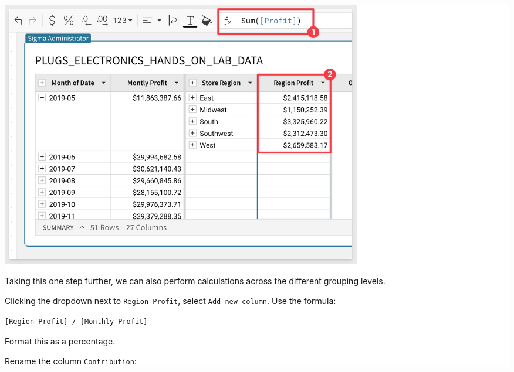 <img src="assets/grouping4b.png" width="600"/>

Taking this one step further, we can also perform calculations across the different grouping levels.

Clicking the dropdown next to `Region Profit`, select `Add new column`. Use the formula: 
```plaintext
[Region Profit] / [Monthly Profit]
```

Format this as a percentage.

Rename the column `Contribution`:

